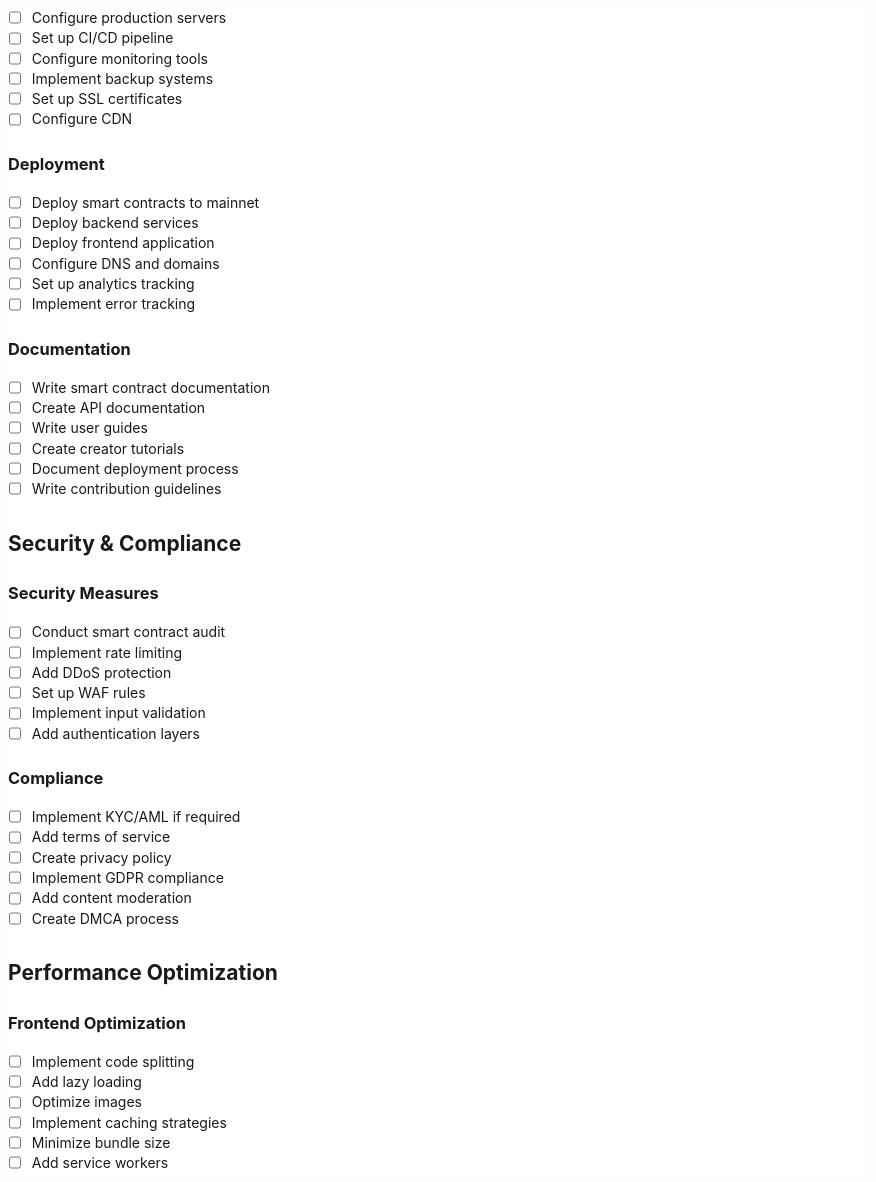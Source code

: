 - [ ] Configure production servers
- [ ] Set up CI/CD pipeline
- [ ] Configure monitoring tools
- [ ] Implement backup systems
- [ ] Set up SSL certificates
- [ ] Configure CDN

### Deployment

- [ ] Deploy smart contracts to mainnet
- [ ] Deploy backend services
- [ ] Deploy frontend application
- [ ] Configure DNS and domains
- [ ] Set up analytics tracking
- [ ] Implement error tracking

### Documentation

- [ ] Write smart contract documentation
- [ ] Create API documentation
- [ ] Write user guides
- [ ] Create creator tutorials
- [ ] Document deployment process
- [ ] Write contribution guidelines

## Security & Compliance

### Security Measures

- [ ] Conduct smart contract audit
- [ ] Implement rate limiting
- [ ] Add DDoS protection
- [ ] Set up WAF rules
- [ ] Implement input validation
- [ ] Add authentication layers

### Compliance

- [ ] Implement KYC/AML if required
- [ ] Add terms of service
- [ ] Create privacy policy
- [ ] Implement GDPR compliance
- [ ] Add content moderation
- [ ] Create DMCA process

## Performance Optimization

### Frontend Optimization

- [ ] Implement code splitting
- [ ] Add lazy loading
- [ ] Optimize images
- [ ] Implement caching strategies
- [ ] Minimize bundle size
- [ ] Add service workers
